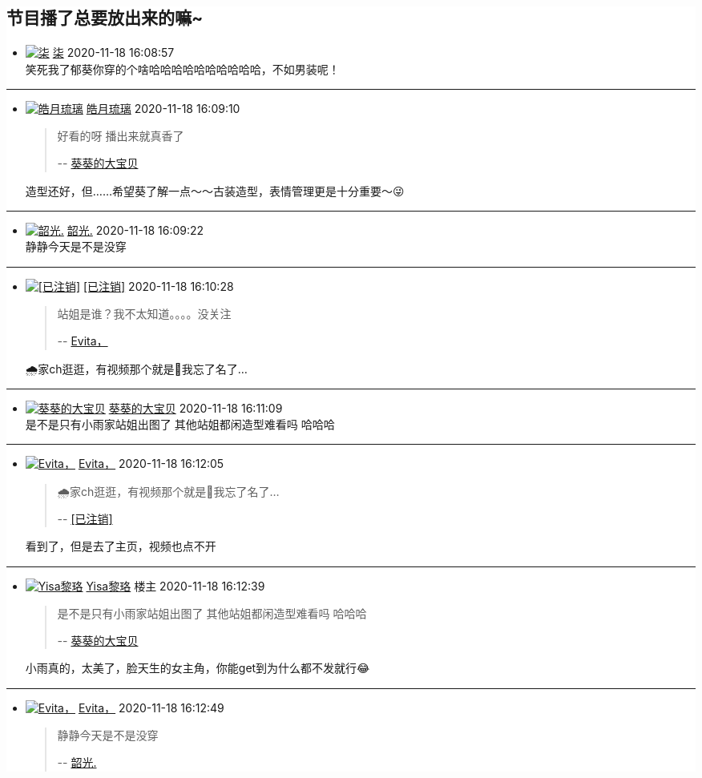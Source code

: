   节目播了总要放出来的嘛~  
---
* [![柒](../../image/icon/u221078564-2.jpg)](https://www.douban.com/people/221078564/)    [柒](https://www.douban.com/people/221078564/)    2020-11-18 16:08:57  
  笑死我了郁葵你穿的个啥哈哈哈哈哈哈哈哈哈哈，不如男装呢！  
---
* [![皓月琉璃](../../image/icon/u153884600-3.jpg)](https://www.douban.com/people/153884600/)    [皓月琉璃](https://www.douban.com/people/153884600/)    2020-11-18 16:09:10  
  >好看的呀  播出来就真香了  
  >
  >-- [葵葵的大宝贝](https://www.douban.com/people/196003397/)  
  
  造型还好，但……希望葵了解一点～～古装造型，表情管理更是十分重要～😜  
---
* [![韶光.](../../image/icon/u144946423-6.jpg)](https://www.douban.com/people/144946423/)    [韶光.](https://www.douban.com/people/144946423/)    2020-11-18 16:09:22  
  静静今天是不是没穿  
---
* [![[已注销]](../../image/icon/user_normal.jpg)](https://www.douban.com/people/219008874/)    [[已注销]](https://www.douban.com/people/219008874/)    2020-11-18 16:10:28  
  >站姐是谁？我不太知道。。。。没关注  
  >
  >-- [Evita，](https://www.douban.com/people/evita1009/)  
  
  🌧️家ch逛逛，有视频那个就是🤣我忘了名了…  
---
* [![葵葵的大宝贝](../../image/icon/u196003397-1.jpg)](https://www.douban.com/people/196003397/)    [葵葵的大宝贝](https://www.douban.com/people/196003397/)    2020-11-18 16:11:09  
  是不是只有小雨家站姐出图了  其他站姐都闲造型难看吗 哈哈哈  
---
* [![Evita，](../../image/icon/u121416362-23.jpg)](https://www.douban.com/people/evita1009/)    [Evita，](https://www.douban.com/people/evita1009/)    2020-11-18 16:12:05  
  >🌧️家ch逛逛，有视频那个就是🤣我忘了名了…  
  >
  >-- [[已注销]](https://www.douban.com/people/219008874/)  
  
  看到了，但是去了主页，视频也点不开  
---
* [![Yisa黎珞](../../image/icon/u217273308-1.jpg)](https://www.douban.com/people/217273308/)    [Yisa黎珞](https://www.douban.com/people/217273308/)    楼主    2020-11-18 16:12:39  
  >是不是只有小雨家站姐出图了  其他站姐都闲造型难看吗 哈哈哈  
  >
  >-- [葵葵的大宝贝](https://www.douban.com/people/196003397/)  
  
  小雨真的，太美了，脸天生的女主角，你能get到为什么都不发就行😂  
---
* [![Evita，](../../image/icon/u121416362-23.jpg)](https://www.douban.com/people/evita1009/)    [Evita，](https://www.douban.com/people/evita1009/)    2020-11-18 16:12:49  
  >静静今天是不是没穿  
  >
  >-- [韶光.](https://www.douban.com/people/144946423/)  
  